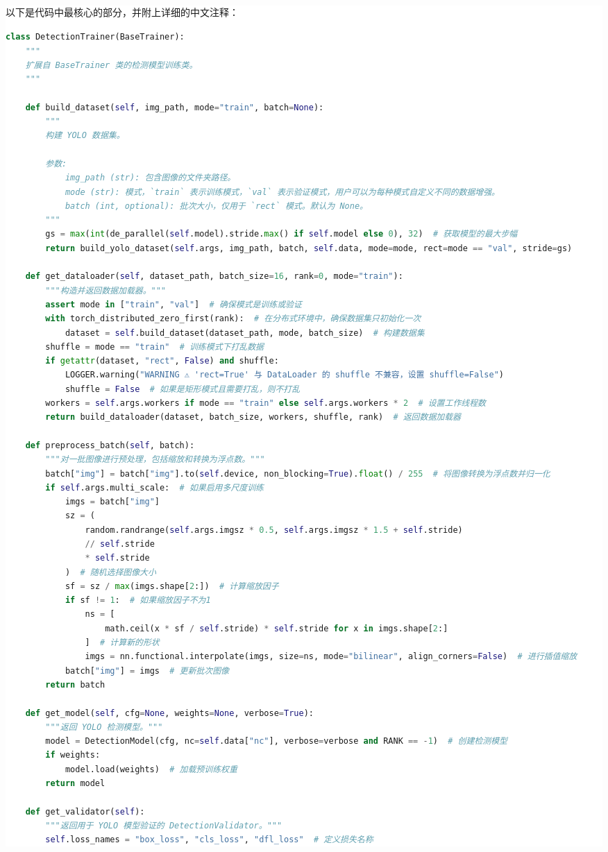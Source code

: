 以下是代码中最核心的部分，并附上详细的中文注释：

```python
class DetectionTrainer(BaseTrainer):
    """
    扩展自 BaseTrainer 类的检测模型训练类。
    """

    def build_dataset(self, img_path, mode="train", batch=None):
        """
        构建 YOLO 数据集。

        参数:
            img_path (str): 包含图像的文件夹路径。
            mode (str): 模式，`train` 表示训练模式，`val` 表示验证模式，用户可以为每种模式自定义不同的数据增强。
            batch (int, optional): 批次大小，仅用于 `rect` 模式。默认为 None。
        """
        gs = max(int(de_parallel(self.model).stride.max() if self.model else 0), 32)  # 获取模型的最大步幅
        return build_yolo_dataset(self.args, img_path, batch, self.data, mode=mode, rect=mode == "val", stride=gs)

    def get_dataloader(self, dataset_path, batch_size=16, rank=0, mode="train"):
        """构造并返回数据加载器。"""
        assert mode in ["train", "val"]  # 确保模式是训练或验证
        with torch_distributed_zero_first(rank):  # 在分布式环境中，确保数据集只初始化一次
            dataset = self.build_dataset(dataset_path, mode, batch_size)  # 构建数据集
        shuffle = mode == "train"  # 训练模式下打乱数据
        if getattr(dataset, "rect", False) and shuffle:
            LOGGER.warning("WARNING ⚠️ 'rect=True' 与 DataLoader 的 shuffle 不兼容，设置 shuffle=False")
            shuffle = False  # 如果是矩形模式且需要打乱，则不打乱
        workers = self.args.workers if mode == "train" else self.args.workers * 2  # 设置工作线程数
        return build_dataloader(dataset, batch_size, workers, shuffle, rank)  # 返回数据加载器

    def preprocess_batch(self, batch):
        """对一批图像进行预处理，包括缩放和转换为浮点数。"""
        batch["img"] = batch["img"].to(self.device, non_blocking=True).float() / 255  # 将图像转换为浮点数并归一化
        if self.args.multi_scale:  # 如果启用多尺度训练
            imgs = batch["img"]
            sz = (
                random.randrange(self.args.imgsz * 0.5, self.args.imgsz * 1.5 + self.stride)
                // self.stride
                * self.stride
            )  # 随机选择图像大小
            sf = sz / max(imgs.shape[2:])  # 计算缩放因子
            if sf != 1:  # 如果缩放因子不为1
                ns = [
                    math.ceil(x * sf / self.stride) * self.stride for x in imgs.shape[2:]
                ]  # 计算新的形状
                imgs = nn.functional.interpolate(imgs, size=ns, mode="bilinear", align_corners=False)  # 进行插值缩放
            batch["img"] = imgs  # 更新批次图像
        return batch

    def get_model(self, cfg=None, weights=None, verbose=True):
        """返回 YOLO 检测模型。"""
        model = DetectionModel(cfg, nc=self.data["nc"], verbose=verbose and RANK == -1)  # 创建检测模型
        if weights:
            model.load(weights)  # 加载预训练权重
        return model

    def get_validator(self):
        """返回用于 YOLO 模型验证的 DetectionValidator。"""
        self.loss_names = "box_loss", "cls_loss", "dfl_loss"  # 定义损失名称
```